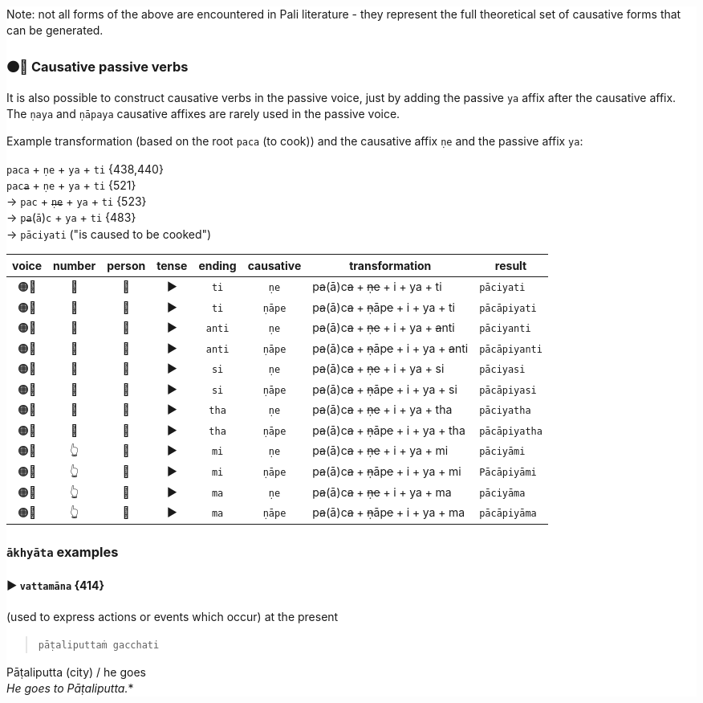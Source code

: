 Note: not all forms of the above are encountered in Pali literature - they
represent the full theoretical set of causative forms that can be generated.

### 🟠🔴 Causative passive verbs

It is also possible to construct causative verbs in the passive voice, just by
adding the passive `ya` affix after the causative
affix. The `ṇaya` and `ṇāpaya` causative affixes are rarely used in the passive
voice.

Example transformation (based on the root `paca` (to cook)) and the causative
affix `ṇe` and the passive affix `ya`:

`paca` + `ṇe` + `ya` + `ti` {438,440}  
`pac`~~`a`~~ + `ṇe` + `ya` + `ti` {521}  
→ `pac` + ~~`ṇe`~~ + `ya` + `ti` {523}  
→ `p`~~`a`~~(`ā`)`c` + `ya` + `ti` {483}  
→ `pāciyati` ("is caused to be cooked")

| voice | number | person | tense | ending | causative | transformation | result |
| :-: | :-: | :-: | :-: | :-: | :-: | --- | --- |
| 🟠🔴 | 🤟 | 👤 | ▶️ | `ti` | `ṇe` | p~~a~~(ā)c~~a~~ + ~~ṇe~~ + i + ya + ti | `pāciyati` |
| 🟠🔴 | 🤟 | 👤 | ▶️ | `ti` | `ṇāpe` | p~~a~~(ā)c~~a~~ + ~~ṇ~~āp~~e~~ + i + ya + ti | `pācāpiyati` |
| 🟠🔴 | 🤟 | 👥 | ▶️ | `anti` | `ṇe` | p~~a~~(ā)c~~a~~ + ~~ṇe~~ + i + ya + ~~a~~nti | `pāciyanti` |
| 🟠🔴 | 🤟 | 👥 | ▶️ | `anti` | `ṇāpe` | p~~a~~(ā)c~~a~~ + ~~ṇ~~āp~~e~~ + i + ya + ~~a~~nti | `pācāpiyanti` |
| 🟠🔴 | 🤘 | 👤 | ▶️ | `si` | `ṇe` | p~~a~~(ā)c~~a~~ + ~~ṇe~~ + i + ya + si | `pāciyasi` |
| 🟠🔴 | 🤘 | 👤 | ▶️ | `si` | `ṇāpe` | p~~a~~(ā)c~~a~~ + ~~ṇ~~āp~~e~~ + i + ya + si | `pācāpiyasi` |
| 🟠🔴 | 🤘 | 👥 | ▶️ | `tha` | `ṇe` | p~~a~~(ā)c~~a~~ + ~~ṇe~~ + i + ya + tha | `pāciyatha` |
| 🟠🔴 | 🤘 | 👥 | ▶️ | `tha` | `ṇāpe` | p~~a~~(ā)c~~a~~ + ~~ṇ~~āp~~e~~ + i + ya + tha | `pācāpiyatha` |
| 🟠🔴 | 👆 | 👤 | ▶️ | `mi` | `ṇe` | p~~a~~(ā)c~~a~~ + ~~ṇe~~ + i + ya + mi | `pāciyāmi` |
| 🟠🔴 | 👆 | 👤 | ▶️ | `mi` | `ṇāpe` | p~~a~~(ā)c~~a~~ + ~~ṇ~~āp~~e~~ + i + ya + mi | `Pācāpiyāmi` |
| 🟠🔴 | 👆 | 👥 | ▶️ | `ma` | `ṇe` | p~~a~~(ā)c~~a~~ + ~~ṇe~~ + i + ya + ma | `pāciyāma` |
| 🟠🔴 | 👆 | 👥 | ▶️ | `ma` | `ṇāpe` | p~~a~~(ā)c~~a~~ + ~~ṇ~~āp~~e~~ + i + ya + ma | `pācāpiyāma` |

### `ākhyāta` examples

#### ▶️ `vattamāna` {414}

(used to express actions or events which occur) at the present

> `pāṭaliputtaṁ gacchati`

Pāṭaliputta (city) / he goes  
*He goes to Pāṭaliputta.**
